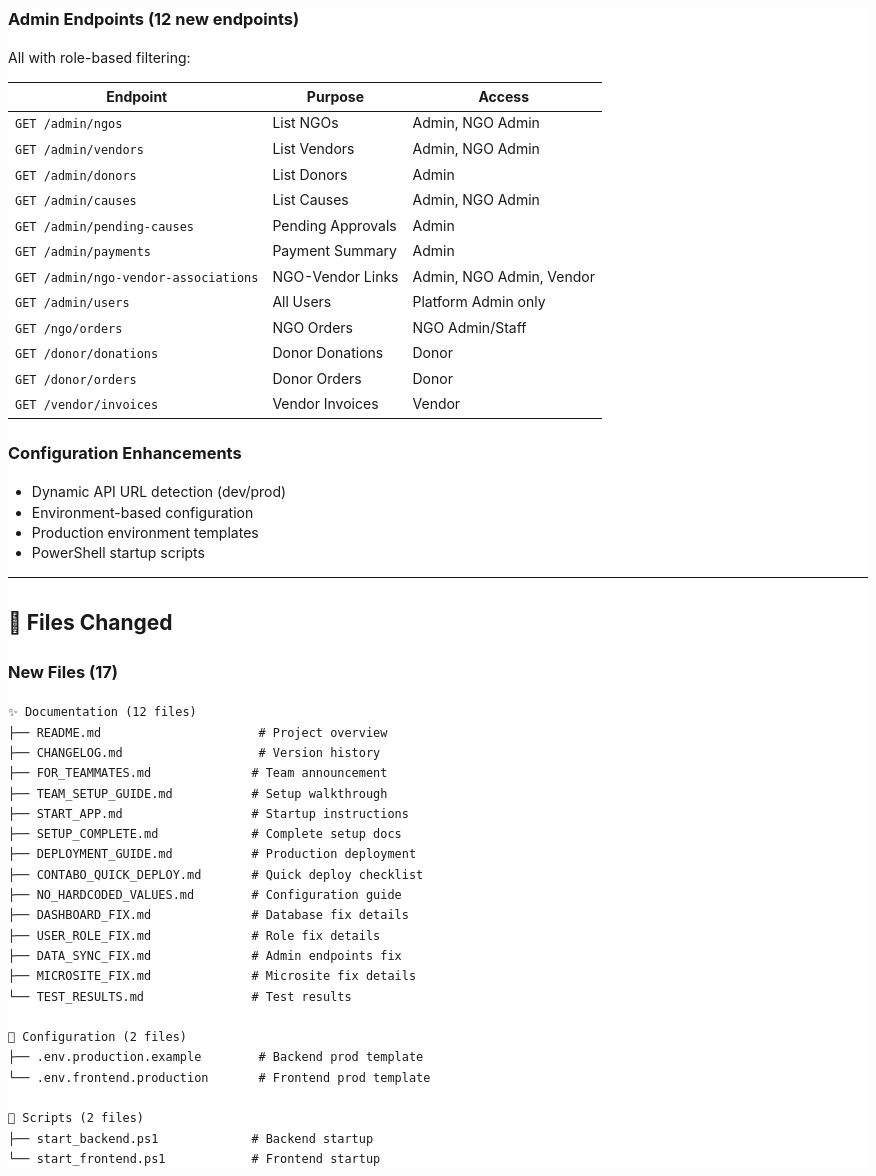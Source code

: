### Admin Endpoints (12 new endpoints)
All with role-based filtering:

| Endpoint | Purpose | Access |
|----------|---------|--------|
| `GET /admin/ngos` | List NGOs | Admin, NGO Admin |
| `GET /admin/vendors` | List Vendors | Admin, NGO Admin |
| `GET /admin/donors` | List Donors | Admin |
| `GET /admin/causes` | List Causes | Admin, NGO Admin |
| `GET /admin/pending-causes` | Pending Approvals | Admin |
| `GET /admin/payments` | Payment Summary | Admin |
| `GET /admin/ngo-vendor-associations` | NGO-Vendor Links | Admin, NGO Admin, Vendor |
| `GET /admin/users` | All Users | Platform Admin only |
| `GET /ngo/orders` | NGO Orders | NGO Admin/Staff |
| `GET /donor/donations` | Donor Donations | Donor |
| `GET /donor/orders` | Donor Orders | Donor |
| `GET /vendor/invoices` | Vendor Invoices | Vendor |

### Configuration Enhancements
- Dynamic API URL detection (dev/prod)
- Environment-based configuration
- Production environment templates
- PowerShell startup scripts

---

## 📁 Files Changed

### New Files (17)
```
✨ Documentation (12 files)
├── README.md                      # Project overview
├── CHANGELOG.md                   # Version history
├── FOR_TEAMMATES.md              # Team announcement
├── TEAM_SETUP_GUIDE.md           # Setup walkthrough
├── START_APP.md                  # Startup instructions
├── SETUP_COMPLETE.md             # Complete setup docs
├── DEPLOYMENT_GUIDE.md           # Production deployment
├── CONTABO_QUICK_DEPLOY.md       # Quick deploy checklist
├── NO_HARDCODED_VALUES.md        # Configuration guide
├── DASHBOARD_FIX.md              # Database fix details
├── USER_ROLE_FIX.md              # Role fix details
├── DATA_SYNC_FIX.md              # Admin endpoints fix
├── MICROSITE_FIX.md              # Microsite fix details
└── TEST_RESULTS.md               # Test results

🔧 Configuration (2 files)
├── .env.production.example        # Backend prod template
└── .env.frontend.production       # Frontend prod template

🚀 Scripts (2 files)
├── start_backend.ps1             # Backend startup
└── start_frontend.ps1            # Frontend startup

```